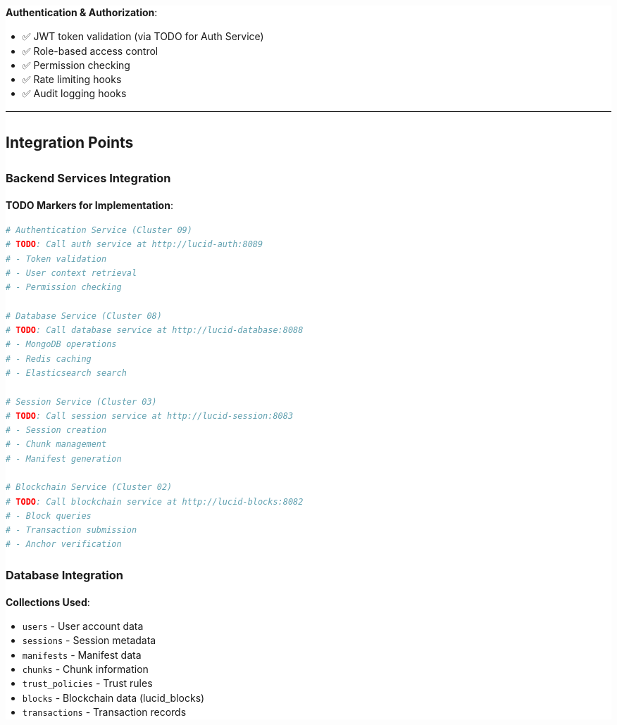 **Authentication & Authorization**:
- ✅ JWT token validation (via TODO for Auth Service)
- ✅ Role-based access control
- ✅ Permission checking
- ✅ Rate limiting hooks
- ✅ Audit logging hooks

---

## Integration Points

### Backend Services Integration

**TODO Markers for Implementation**:

```python
# Authentication Service (Cluster 09)
# TODO: Call auth service at http://lucid-auth:8089
# - Token validation
# - User context retrieval
# - Permission checking

# Database Service (Cluster 08)
# TODO: Call database service at http://lucid-database:8088
# - MongoDB operations
# - Redis caching
# - Elasticsearch search

# Session Service (Cluster 03)
# TODO: Call session service at http://lucid-session:8083
# - Session creation
# - Chunk management
# - Manifest generation

# Blockchain Service (Cluster 02)
# TODO: Call blockchain service at http://lucid-blocks:8082
# - Block queries
# - Transaction submission
# - Anchor verification
```

### Database Integration

**Collections Used**:
- `users` - User account data
- `sessions` - Session metadata
- `manifests` - Manifest data
- `chunks` - Chunk information
- `trust_policies` - Trust rules
- `blocks` - Blockchain data (lucid_blocks)
- `transactions` - Transaction records

